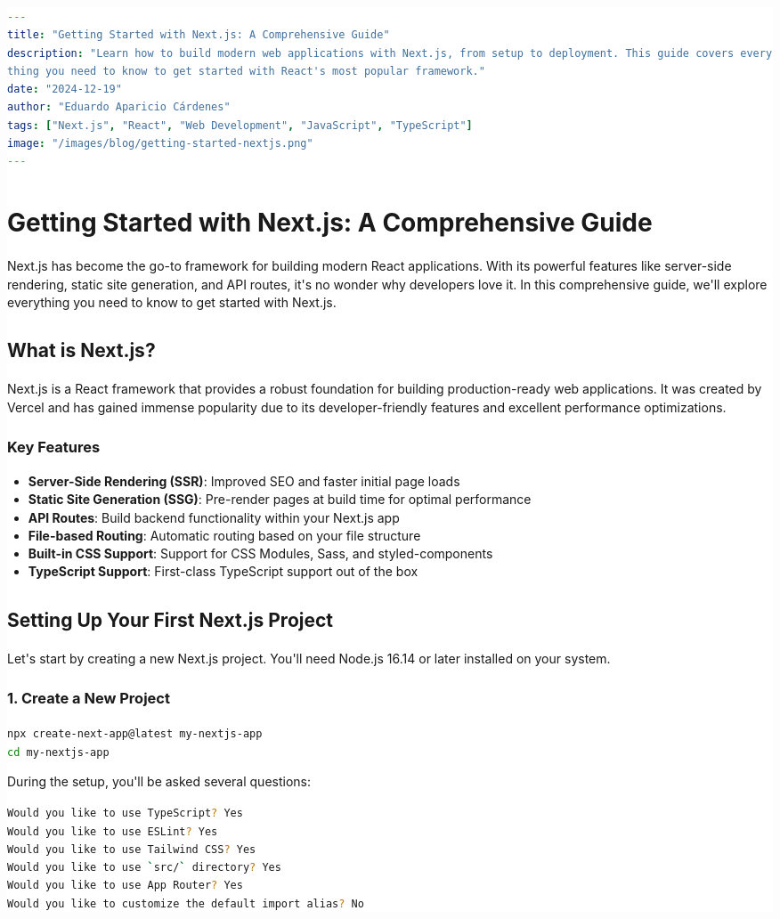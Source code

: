 ```yaml
---
title: "Getting Started with Next.js: A Comprehensive Guide"
description: "Learn how to build modern web applications with Next.js, from setup to deployment. This guide covers everything you need to know to get started with React's most popular framework."
date: "2024-12-19"
author: "Eduardo Aparicio Cárdenes"
tags: ["Next.js", "React", "Web Development", "JavaScript", "TypeScript"]
image: "/images/blog/getting-started-nextjs.png"
---
```


# Getting Started with Next.js: A Comprehensive Guide

Next.js has become the go-to framework for building modern React applications. With its powerful features like server-side rendering, static site generation, and API routes, it's no wonder why developers love it. In this comprehensive guide, we'll explore everything you need to know to get started with Next.js.

## What is Next.js?

Next.js is a React framework that provides a robust foundation for building production-ready web applications. It was created by Vercel and has gained immense popularity due to its developer-friendly features and excellent performance optimizations.

### Key Features

- **Server-Side Rendering (SSR)**: Improved SEO and faster initial page loads
- **Static Site Generation (SSG)**: Pre-render pages at build time for optimal performance
- **API Routes**: Build backend functionality within your Next.js app
- **File-based Routing**: Automatic routing based on your file structure
- **Built-in CSS Support**: Support for CSS Modules, Sass, and styled-components
- **TypeScript Support**: First-class TypeScript support out of the box

## Setting Up Your First Next.js Project

Let's start by creating a new Next.js project. You'll need Node.js 16.14 or later installed on your system.

### 1. Create a New Project

```bash
npx create-next-app@latest my-nextjs-app
cd my-nextjs-app
```

During the setup, you'll be asked several questions:

```bash
Would you like to use TypeScript? Yes
Would you like to use ESLint? Yes
Would you like to use Tailwind CSS? Yes
Would you like to use `src/` directory? Yes
Would you like to use App Router? Yes
Would you like to customize the default import alias? No
```
